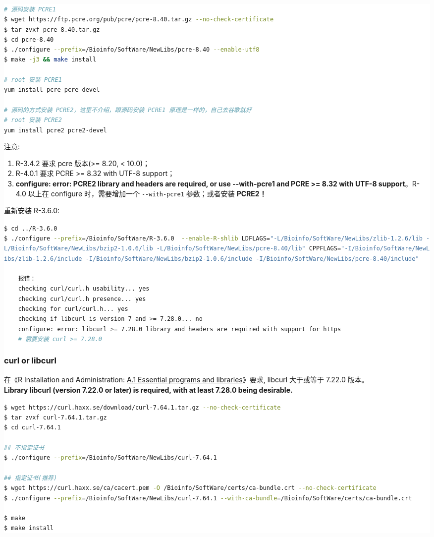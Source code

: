 ```bash
# 源码安装 PCRE1
$ wget https://ftp.pcre.org/pub/pcre/pcre-8.40.tar.gz --no-check-certificate
$ tar zvxf pcre-8.40.tar.gz
$ cd pcre-8.40
$ ./configure --prefix=/Bioinfo/SoftWare/NewLibs/pcre-8.40 --enable-utf8
$ make -j3 && make install

# root 安装 PCRE1
yum install pcre pcre-devel

# 源码的方式安装 PCRE2，这里不介绍，跟源码安装 PCRE1 原理是一样的，自己去谷歌就好
# root 安装 PCRE2
yum install pcre2 pcre2-devel
```

注意: 

1. R-3.4.2 要求 pcre 版本(>= 8.20, < 10.0)；
2. R-4.0.1 要求 PCRE >= 8.32 with UTF-8 support；
3. **configure: error: PCRE2 library and headers are required, or use --with-pcre1 and PCRE >= 8.32 with UTF-8 support**。R-4.0 以上在 configure 时，需要增加一个 `--with-pcre1` 参数；或者安装 **PCRE2！**

重新安装 R-3.6.0: 
```bash
$ cd ../R-3.6.0
$ ./configure --prefix=/Bioinfo/SoftWare/R-3.6.0  --enable-R-shlib LDFLAGS="-L/Bioinfo/SoftWare/NewLibs/zlib-1.2.6/lib -L/Bioinfo/SoftWare/NewLibs/bzip2-1.0.6/lib -L/Bioinfo/SoftWare/NewLibs/pcre-8.40/lib" CPPFLAGS="-I/Bioinfo/SoftWare/NewLibs/zlib-1.2.6/include -I/Bioinfo/SoftWare/NewLibs/bzip2-1.0.6/include -I/Bioinfo/SoftWare/NewLibs/pcre-8.40/include"

    报错：
    checking curl/curl.h usability... yes
    checking curl/curl.h presence... yes
    checking for curl/curl.h... yes
    checking if libcurl is version 7 and >= 7.28.0... no
    configure: error: libcurl >= 7.28.0 library and headers are required with support for https
    # 需要安装 curl >= 7.28.0
```

### curl or libcurl
在《R Installation and Administration: [A.1 Essential programs and libraries](https://cran.r-project.org/doc/manuals/r-release/R-admin.html#Essential-programs-and-libraries)》要求, libcurl 大于或等于 7.22.0 版本。**Library libcurl (version 7.22.0 or later) is required, with at least 7.28.0 being desirable.**
```bash
$ wget https://curl.haxx.se/download/curl-7.64.1.tar.gz --no-check-certificate
$ tar zvxf curl-7.64.1.tar.gz
$ cd curl-7.64.1

## 不指定证书
$ ./configure --prefix=/Bioinfo/SoftWare/NewLibs/curl-7.64.1

## 指定证书(推荐)
$ wget https://curl.haxx.se/ca/cacert.pem -O /Bioinfo/SoftWare/certs/ca-bundle.crt --no-check-certificate
$ ./configure --prefix=/Bioinfo/SoftWare/NewLibs/curl-7.64.1 --with-ca-bundle=/Bioinfo/SoftWare/certs/ca-bundle.crt 

$ make
$ make install
```

